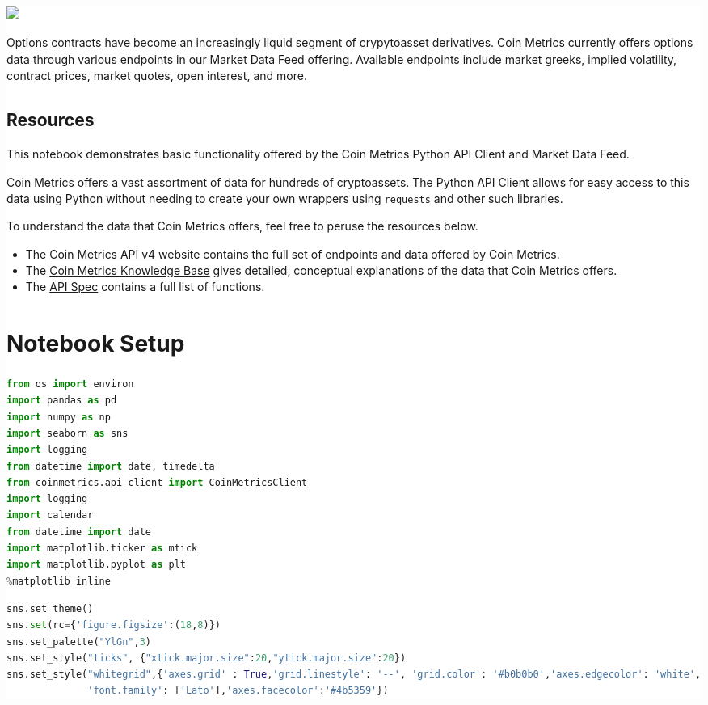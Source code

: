 <img src="https://5264302.fs1.hubspotusercontent-na1.net/hubfs/5264302/Demo%20Asset%20Resources/CM-Demo-options_exploration-Cover.png" width=1100 margin-left='auto' margin-right='auto'/>

Options contracts have become an increasingly liquid segment of crypytoasset derivatives. Coin Metrics currently offers options data through various endpoints in our Market Data Feed offering. Available endpoints include market greeks, implied volatility, contract prices, market quotes, open interest, and more. 

## Resources
This notebook demonstrates basic functionality offered by the Coin Metrics Python API Client and Market Data Feed.

Coin Metrics offers a vast assortment of data for hundreds of cryptoassets. The Python API Client allows for easy access to this data using Python without needing to create your own wrappers using `requests` and other such libraries.

To understand the data that Coin Metrics offers, feel free to peruse the resources below.

- The [Coin Metrics API v4](https://docs.coinmetrics.io/api/v4) website contains the full set of endpoints and data offered by Coin Metrics.
- The [Coin Metrics Knowledge Base](https://docs.coinmetrics.io/info) gives detailed, conceptual explanations of the data that Coin Metrics offers.
- The [API Spec](https://coinmetrics.github.io/api-client-python/site/api_client.html) contains a full list of functions.

# Notebook Setup


```python
from os import environ
import pandas as pd
import numpy as np
import seaborn as sns
import logging
from datetime import date, timedelta
from coinmetrics.api_client import CoinMetricsClient
import logging
import calendar
from datetime import date
import matplotlib.ticker as mtick
import matplotlib.pyplot as plt
%matplotlib inline
```


```python
sns.set_theme()
sns.set(rc={'figure.figsize':(18,8)})
sns.set_palette("YlGn",3)
sns.set_style("ticks", {"xtick.major.size":20,"ytick.major.size":20})
sns.set_style("whitegrid",{'axes.grid' : True,'grid.linestyle': '--', 'grid.color': '#b0b0b0','axes.edgecolor': 'white',
              'font.family': ['Lato'],'axes.facecolor':'#4b5359'})
```

